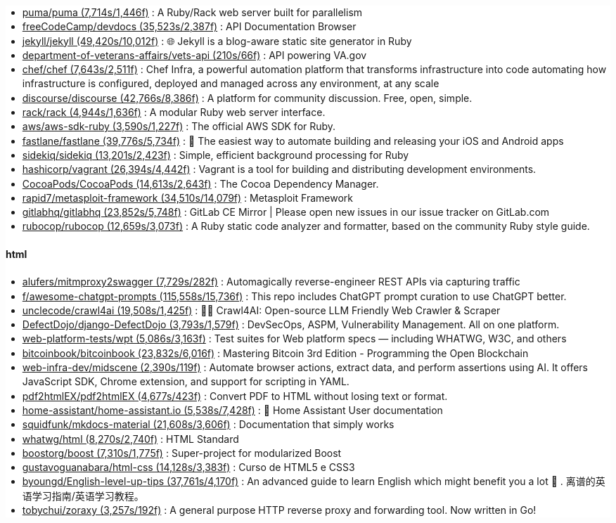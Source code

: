 * [puma/puma (7,714s/1,446f)](https://github.com/puma/puma) : A Ruby/Rack web server built for parallelism
* [freeCodeCamp/devdocs (35,523s/2,387f)](https://github.com/freeCodeCamp/devdocs) : API Documentation Browser
* [jekyll/jekyll (49,420s/10,012f)](https://github.com/jekyll/jekyll) : 🌐 Jekyll is a blog-aware static site generator in Ruby
* [department-of-veterans-affairs/vets-api (210s/66f)](https://github.com/department-of-veterans-affairs/vets-api) : API powering VA.gov
* [chef/chef (7,643s/2,511f)](https://github.com/chef/chef) : Chef Infra, a powerful automation platform that transforms infrastructure into code automating how infrastructure is configured, deployed and managed across any environment, at any scale
* [discourse/discourse (42,766s/8,386f)](https://github.com/discourse/discourse) : A platform for community discussion. Free, open, simple.
* [rack/rack (4,944s/1,636f)](https://github.com/rack/rack) : A modular Ruby web server interface.
* [aws/aws-sdk-ruby (3,590s/1,227f)](https://github.com/aws/aws-sdk-ruby) : The official AWS SDK for Ruby.
* [fastlane/fastlane (39,776s/5,734f)](https://github.com/fastlane/fastlane) : 🚀 The easiest way to automate building and releasing your iOS and Android apps
* [sidekiq/sidekiq (13,201s/2,423f)](https://github.com/sidekiq/sidekiq) : Simple, efficient background processing for Ruby
* [hashicorp/vagrant (26,394s/4,442f)](https://github.com/hashicorp/vagrant) : Vagrant is a tool for building and distributing development environments.
* [CocoaPods/CocoaPods (14,613s/2,643f)](https://github.com/CocoaPods/CocoaPods) : The Cocoa Dependency Manager.
* [rapid7/metasploit-framework (34,510s/14,079f)](https://github.com/rapid7/metasploit-framework) : Metasploit Framework
* [gitlabhq/gitlabhq (23,852s/5,748f)](https://github.com/gitlabhq/gitlabhq) : GitLab CE Mirror | Please open new issues in our issue tracker on GitLab.com
* [rubocop/rubocop (12,659s/3,073f)](https://github.com/rubocop/rubocop) : A Ruby static code analyzer and formatter, based on the community Ruby style guide.

#### html
* [alufers/mitmproxy2swagger (7,729s/282f)](https://github.com/alufers/mitmproxy2swagger) : Automagically reverse-engineer REST APIs via capturing traffic
* [f/awesome-chatgpt-prompts (115,558s/15,736f)](https://github.com/f/awesome-chatgpt-prompts) : This repo includes ChatGPT prompt curation to use ChatGPT better.
* [unclecode/crawl4ai (19,508s/1,425f)](https://github.com/unclecode/crawl4ai) : 🚀🤖 Crawl4AI: Open-source LLM Friendly Web Crawler & Scraper
* [DefectDojo/django-DefectDojo (3,793s/1,579f)](https://github.com/DefectDojo/django-DefectDojo) : DevSecOps, ASPM, Vulnerability Management. All on one platform.
* [web-platform-tests/wpt (5,086s/3,163f)](https://github.com/web-platform-tests/wpt) : Test suites for Web platform specs — including WHATWG, W3C, and others
* [bitcoinbook/bitcoinbook (23,832s/6,016f)](https://github.com/bitcoinbook/bitcoinbook) : Mastering Bitcoin 3rd Edition - Programming the Open Blockchain
* [web-infra-dev/midscene (2,390s/119f)](https://github.com/web-infra-dev/midscene) : Automate browser actions, extract data, and perform assertions using AI. It offers JavaScript SDK, Chrome extension, and support for scripting in YAML.
* [pdf2htmlEX/pdf2htmlEX (4,677s/423f)](https://github.com/pdf2htmlEX/pdf2htmlEX) : Convert PDF to HTML without losing text or format.
* [home-assistant/home-assistant.io (5,538s/7,428f)](https://github.com/home-assistant/home-assistant.io) : 📘 Home Assistant User documentation
* [squidfunk/mkdocs-material (21,608s/3,606f)](https://github.com/squidfunk/mkdocs-material) : Documentation that simply works
* [whatwg/html (8,270s/2,740f)](https://github.com/whatwg/html) : HTML Standard
* [boostorg/boost (7,310s/1,775f)](https://github.com/boostorg/boost) : Super-project for modularized Boost
* [gustavoguanabara/html-css (14,128s/3,383f)](https://github.com/gustavoguanabara/html-css) : Curso de HTML5 e CSS3
* [byoungd/English-level-up-tips (37,761s/4,170f)](https://github.com/byoungd/English-level-up-tips) : An advanced guide to learn English which might benefit you a lot 🎉 . 离谱的英语学习指南/英语学习教程。
* [tobychui/zoraxy (3,257s/192f)](https://github.com/tobychui/zoraxy) : A general purpose HTTP reverse proxy and forwarding tool. Now written in Go!